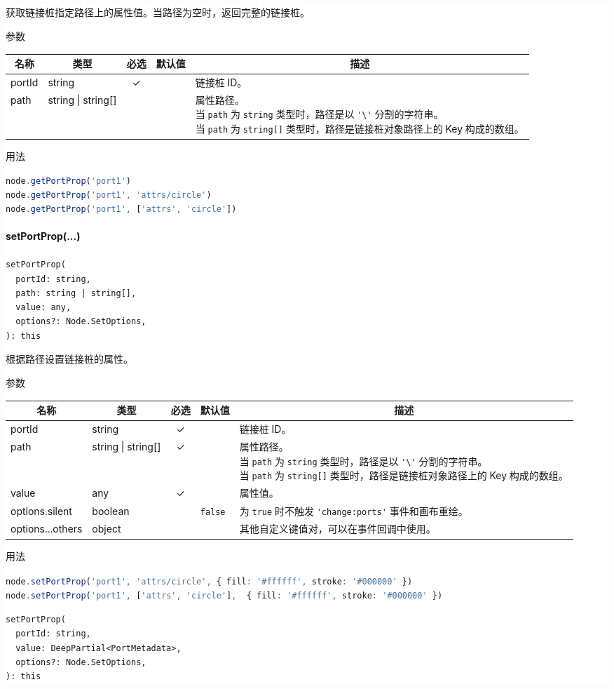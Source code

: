 获取链接桩指定路径上的属性值。当路径为空时，返回完整的链接桩。

<span class="tag-param">参数<span>

| 名称   | 类型               | 必选 | 默认值 | 描述                                                                                                                                                  |
|--------|--------------------|:----:|--------|-----------------------------------------------------------------------------------------------------------------------------------------------------|
| portId | string             |  ✓   |        | 链接桩 ID。                                                                                                                                            |
| path   | string \| string[] |      |        | 属性路径。 <br> 当 `path` 为 `string` 类型时，路径是以 `'\'` 分割的字符串。 <br> 当 `path` 为 `string[]` 类型时，路径是链接桩对象路径上的 Key 构成的数组。 |

<span class="tag-example">用法</span>

```ts
node.getPortProp('port1')
node.getPortProp('port1', 'attrs/circle')
node.getPortProp('port1', ['attrs', 'circle'])
```

#### setPortProp(...)

```sign
setPortProp(
  portId: string,
  path: string | string[],
  value: any,
  options?: Node.SetOptions,
): this
```

根据路径设置链接桩的属性。 

<span class="tag-param">参数<span>

| 名称             | 类型               | 必选 | 默认值  | 描述                                                                                                                                                  |
|------------------|--------------------|:----:|---------|-----------------------------------------------------------------------------------------------------------------------------------------------------|
| portId           | string             |  ✓   |         | 链接桩 ID。                                                                                                                                            |
| path             | string \| string[] |  ✓   |         | 属性路径。 <br> 当 `path` 为 `string` 类型时，路径是以 `'\'` 分割的字符串。 <br> 当 `path` 为 `string[]` 类型时，路径是链接桩对象路径上的 Key 构成的数组。 |
| value            | any                |  ✓   |         | 属性值。                                                                                                                                               |
| options.silent   | boolean            |      | `false` | 为 `true` 时不触发 `'change:ports'` 事件和画布重绘。                                                                                                   |
| options...others | object             |      |         | 其他自定义键值对，可以在事件回调中使用。                                                                                                                |

<span class="tag-example">用法</span>

```ts
node.setPortProp('port1', 'attrs/circle', { fill: '#ffffff', stroke: '#000000' })
node.setPortProp('port1', ['attrs', 'circle'],  { fill: '#ffffff', stroke: '#000000' })
```

```sign
setPortProp(
  portId: string,
  value: DeepPartial<PortMetadata>,
  options?: Node.SetOptions,
): this
```
